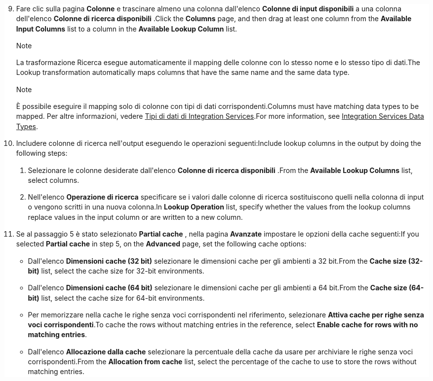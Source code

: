 9. <span data-ttu-id="2f6d6-132">Fare clic sulla pagina **Colonne** e trascinare almeno una colonna dall'elenco **Colonne di input disponibili** a una colonna dell'elenco **Colonne di ricerca disponibili** .</span><span class="sxs-lookup"><span data-stu-id="2f6d6-132">Click the **Columns** page, and then drag at least one column from the **Available Input Columns** list to a column in the **Available Lookup Column** list.</span></span>  
  
    > [!NOTE]  
    >  <span data-ttu-id="2f6d6-133">La trasformazione Ricerca esegue automaticamente il mapping delle colonne con lo stesso nome e lo stesso tipo di dati.</span><span class="sxs-lookup"><span data-stu-id="2f6d6-133">The Lookup transformation automatically maps columns that have the same name and the same data type.</span></span>  
  
    > [!NOTE]  
    >  <span data-ttu-id="2f6d6-134">È possibile eseguire il mapping solo di colonne con tipi di dati corrispondenti.</span><span class="sxs-lookup"><span data-stu-id="2f6d6-134">Columns must have matching data types to be mapped.</span></span> <span data-ttu-id="2f6d6-135">Per altre informazioni, vedere [Tipi di dati di Integration Services](../integration-services-data-types.md).</span><span class="sxs-lookup"><span data-stu-id="2f6d6-135">For more information, see [Integration Services Data Types](../integration-services-data-types.md).</span></span>  
  
10. <span data-ttu-id="2f6d6-136">Includere colonne di ricerca nell'output eseguendo le operazioni seguenti:</span><span class="sxs-lookup"><span data-stu-id="2f6d6-136">Include lookup columns in the output by doing the following steps:</span></span>  
  
    1.  <span data-ttu-id="2f6d6-137">Selezionare le colonne desiderate dall'elenco **Colonne di ricerca disponibili** .</span><span class="sxs-lookup"><span data-stu-id="2f6d6-137">From the **Available Lookup Columns** list, select columns.</span></span>  
  
    2.  <span data-ttu-id="2f6d6-138">Nell'elenco **Operazione di ricerca** specificare se i valori dalle colonne di ricerca sostituiscono quelli nella colonna di input o vengono scritti in una nuova colonna.</span><span class="sxs-lookup"><span data-stu-id="2f6d6-138">In **Lookup Operation** list, specify whether the values from the lookup columns replace values in the input column or are written to a new column.</span></span>  
  
11. <span data-ttu-id="2f6d6-139">Se al passaggio 5 è stato selezionato **Partial cache** , nella pagina **Avanzate** impostare le opzioni della cache seguenti:</span><span class="sxs-lookup"><span data-stu-id="2f6d6-139">If you selected **Partial cache** in step 5, on the **Advanced** page, set the following cache options:</span></span>  
  
    -   <span data-ttu-id="2f6d6-140">Dall'elenco **Dimensioni cache (32 bit)** selezionare le dimensioni cache per gli ambienti a 32 bit.</span><span class="sxs-lookup"><span data-stu-id="2f6d6-140">From the **Cache size (32-bit)** list, select the cache size for 32-bit environments.</span></span>  
  
    -   <span data-ttu-id="2f6d6-141">Dall'elenco **Dimensioni cache (64 bit)** selezionare le dimensioni cache per gli ambienti a 64 bit.</span><span class="sxs-lookup"><span data-stu-id="2f6d6-141">From the **Cache size (64-bit)** list, select the cache size for 64-bit environments.</span></span>  
  
    -   <span data-ttu-id="2f6d6-142">Per memorizzare nella cache le righe senza voci corrispondenti nel riferimento, selezionare **Attiva cache per righe senza voci corrispondenti**.</span><span class="sxs-lookup"><span data-stu-id="2f6d6-142">To cache the rows without matching entries in the reference, select **Enable cache for rows with no matching entries**.</span></span>  
  
    -   <span data-ttu-id="2f6d6-143">Dall'elenco **Allocazione dalla cache** selezionare la percentuale della cache da usare per archiviare le righe senza voci corrispondenti.</span><span class="sxs-lookup"><span data-stu-id="2f6d6-143">From the **Allocation from cache** list, select the percentage of the cache to use to store the rows without matching entries.</span></span>  
  